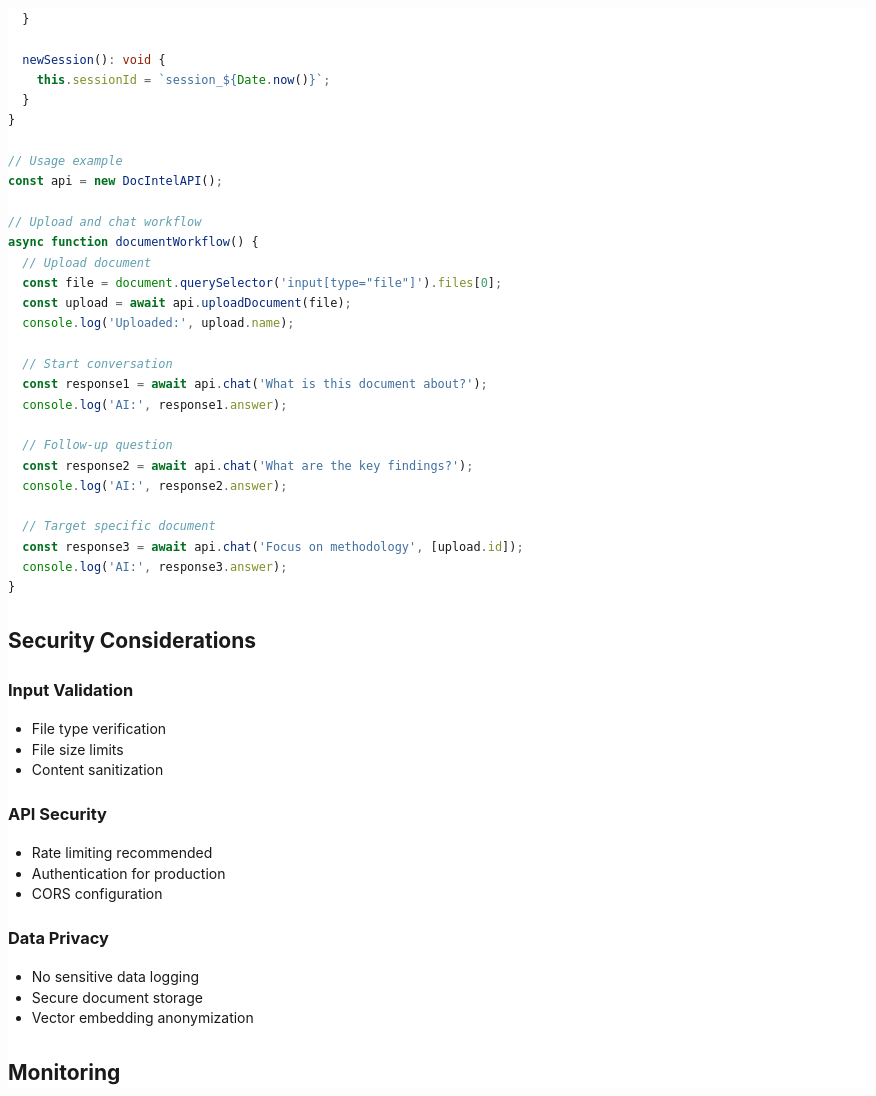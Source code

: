 ```typescript
  }

  newSession(): void {
    this.sessionId = `session_${Date.now()}`;
  }
}

// Usage example
const api = new DocIntelAPI();

// Upload and chat workflow
async function documentWorkflow() {
  // Upload document
  const file = document.querySelector('input[type="file"]').files[0];
  const upload = await api.uploadDocument(file);
  console.log('Uploaded:', upload.name);

  // Start conversation
  const response1 = await api.chat('What is this document about?');
  console.log('AI:', response1.answer);

  // Follow-up question
  const response2 = await api.chat('What are the key findings?');
  console.log('AI:', response2.answer);

  // Target specific document
  const response3 = await api.chat('Focus on methodology', [upload.id]);
  console.log('AI:', response3.answer);
}
```

## Security Considerations

### Input Validation
- File type verification
- File size limits
- Content sanitization

### API Security
- Rate limiting recommended
- Authentication for production
- CORS configuration

### Data Privacy
- No sensitive data logging
- Secure document storage
- Vector embedding anonymization

## Monitoring
